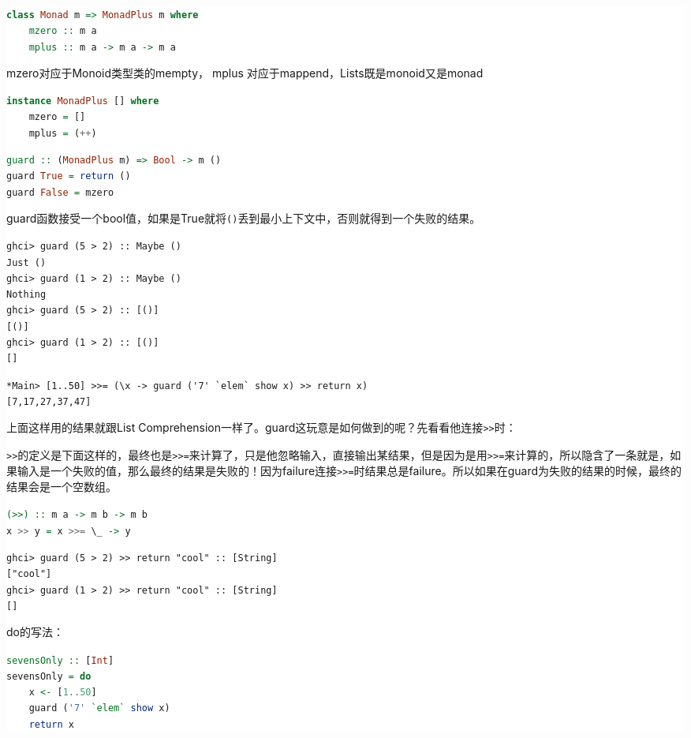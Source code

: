 ```haskell
class Monad m => MonadPlus m where  
    mzero :: m a  
    mplus :: m a -> m a -> m a
```

mzero对应于Monoid类型类的mempty， mplus 对应于mappend，Lists既是monoid又是monad

```haskell
instance MonadPlus [] where  
    mzero = []
    mplus = (++)
```

```haskell
guard :: (MonadPlus m) => Bool -> m ()  
guard True = return ()  
guard False = mzero
```

guard函数接受一个bool值，如果是True就将`()`丢到最小上下文中，否则就得到一个失败的结果。

```
ghci> guard (5 > 2) :: Maybe ()  
Just ()  
ghci> guard (1 > 2) :: Maybe ()  
Nothing  
ghci> guard (5 > 2) :: [()]  
[()]  
ghci> guard (1 > 2) :: [()]  
[] 
```

```
*Main> [1..50] >>= (\x -> guard ('7' `elem` show x) >> return x)
[7,17,27,37,47]
```

上面这样用的结果就跟List Comprehension一样了。guard这玩意是如何做到的呢？先看看他连接`>>`时：

`>>`的定义是下面这样的，最终也是`>>=`来计算了，只是他忽略输入，直接输出某结果，但是因为是用`>>=`来计算的，所以隐含了一条就是，如果输入是一个失败的值，那么最终的结果是失败的！因为failure连接`>>=`时结果总是failure。所以如果在guard为失败的结果的时候，最终的结果会是一个空数组。

```haskell
(>>) :: m a -> m b -> m b  
x >> y = x >>= \_ -> y
```

```
ghci> guard (5 > 2) >> return "cool" :: [String]  
["cool"]  
ghci> guard (1 > 2) >> return "cool" :: [String]  
[]
```

do的写法：

```haskell
sevensOnly :: [Int]  
sevensOnly = do  
    x <- [1..50]  
    guard ('7' `elem` show x)  
    return x
```

